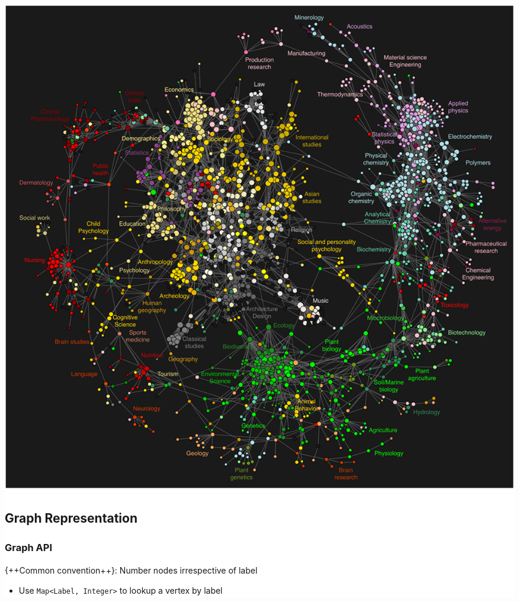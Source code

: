 ![](../assets/week10/journal-cvr.png)


## Graph Representation

### Graph API

{++Common convention++}: Number nodes irrespective of label
- Use `Map<Label, Integer>` to lookup a vertex by label
